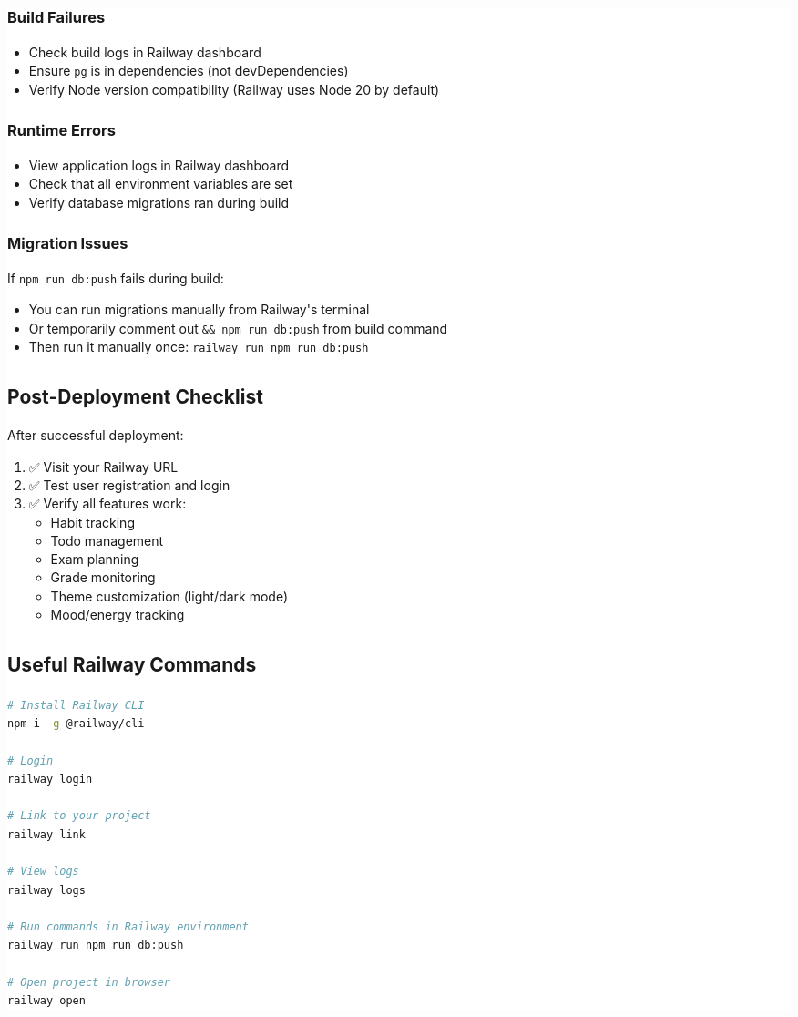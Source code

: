 ### Build Failures
- Check build logs in Railway dashboard
- Ensure `pg` is in dependencies (not devDependencies)
- Verify Node version compatibility (Railway uses Node 20 by default)

### Runtime Errors
- View application logs in Railway dashboard
- Check that all environment variables are set
- Verify database migrations ran during build

### Migration Issues
If `npm run db:push` fails during build:
- You can run migrations manually from Railway's terminal
- Or temporarily comment out `&& npm run db:push` from build command
- Then run it manually once: `railway run npm run db:push`

## Post-Deployment Checklist

After successful deployment:
1. ✅ Visit your Railway URL
2. ✅ Test user registration and login
3. ✅ Verify all features work:
   - Habit tracking
   - Todo management
   - Exam planning
   - Grade monitoring
   - Theme customization (light/dark mode)
   - Mood/energy tracking

## Useful Railway Commands

```bash
# Install Railway CLI
npm i -g @railway/cli

# Login
railway login

# Link to your project
railway link

# View logs
railway logs

# Run commands in Railway environment
railway run npm run db:push

# Open project in browser
railway open
```
